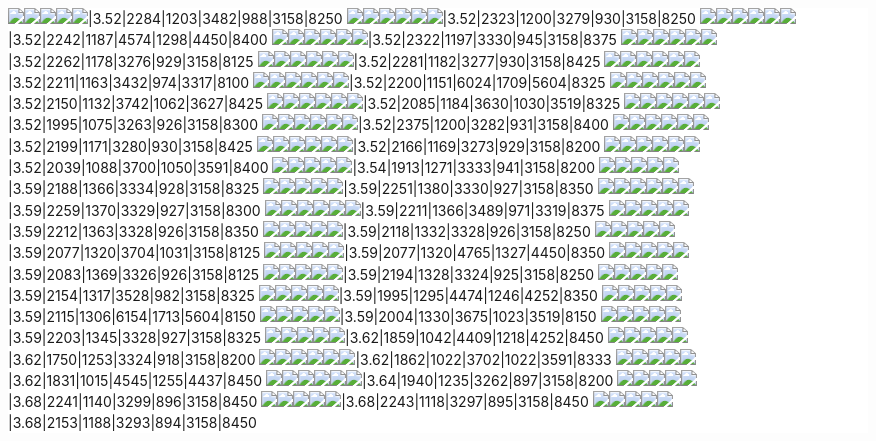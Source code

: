 ![](/item/6672.png)![](/item/3072.png)![](/item/1001.png)![](/item/1055.png)![](/item/1038.png)|3.52|2284|1203|3482|988|3158|8250
![](/item/6672.png)![](/item/3179.png)![](/item/1001.png)![](/item/1053.png)![](/item/1055.png)![](/item/1038.png)|3.52|2323|1200|3279|930|3158|8250
![](/item/6672.png)![](/item/6673.png)![](/item/1001.png)![](/item/1055.png)![](/item/1038.png)![](/item/1036.png)|3.52|2242|1187|4574|1298|4450|8400
![](/item/6672.png)![](/item/3074.png)![](/item/1001.png)![](/item/1055.png)![](/item/1037.png)![](/item/1036.png)|3.52|2322|1197|3330|945|3158|8375
![](/item/6672.png)![](/item/6695.png)![](/item/1001.png)![](/item/1053.png)![](/item/1055.png)![](/item/1037.png)|3.52|2262|1178|3276|929|3158|8125
![](/item/6672.png)![](/item/3004.png)![](/item/1001.png)![](/item/1053.png)![](/item/1055.png)![](/item/1037.png)|3.52|2281|1182|3277|930|3158|8425
![](/item/6672.png)![](/item/6692.png)![](/item/1001.png)![](/item/1053.png)![](/item/1055.png)![](/item/1036.png)|3.52|2211|1163|3432|974|3317|8100
![](/item/6672.png)![](/item/3156.png)![](/item/1001.png)![](/item/1053.png)![](/item/1055.png)![](/item/1037.png)|3.52|2200|1151|6024|1709|5604|8325
![](/item/6672.png)![](/item/3814.png)![](/item/1001.png)![](/item/1053.png)![](/item/1055.png)![](/item/1037.png)|3.52|2150|1132|3742|1062|3627|8425
![](/item/6672.png)![](/item/6609.png)![](/item/1001.png)![](/item/1053.png)![](/item/1055.png)![](/item/1037.png)|3.52|2085|1184|3630|1030|3519|8325
![](/item/6672.png)![](/item/6333.png)![](/item/1001.png)![](/item/1053.png)![](/item/1055.png)![](/item/1036.png)|3.52|1995|1075|3263|926|3158|8300
![](/item/6672.png)![](/item/6675.png)![](/item/1001.png)![](/item/1053.png)![](/item/1055.png)![](/item/1036.png)|3.52|2375|1200|3282|931|3158|8400
![](/item/6672.png)![](/item/3508.png)![](/item/1001.png)![](/item/1053.png)![](/item/1055.png)![](/item/1037.png)|3.52|2199|1171|3280|930|3158|8425
![](/item/6672.png)![](/item/6694.png)![](/item/1001.png)![](/item/1053.png)![](/item/1055.png)![](/item/1036.png)|3.52|2166|1169|3273|929|3158|8200
![](/item/6672.png)![](/item/3161.png)![](/item/1001.png)![](/item/1053.png)![](/item/1055.png)![](/item/1036.png)|3.52|2039|1088|3700|1050|3591|8400
![](/item/3153.png)![](/item/3046.png)![](/item/1055.png)![](/item/1038.png)![](/item/1036.png)|3.54|1913|1271|3333|941|3158|8200
![](/item/3153.png)![](/item/3031.png)![](/item/1001.png)![](/item/1055.png)![](/item/1037.png)|3.59|2188|1366|3334|928|3158|8325
![](/item/3153.png)![](/item/6696.png)![](/item/1001.png)![](/item/1055.png)![](/item/1038.png)|3.59|2251|1380|3330|927|3158|8350
![](/item/3153.png)![](/item/6695.png)![](/item/1001.png)![](/item/1055.png)![](/item/1038.png)![](/item/1036.png)|3.59|2259|1370|3329|927|3158|8300
![](/item/3153.png)![](/item/6692.png)![](/item/1001.png)![](/item/1055.png)![](/item/1037.png)![](/item/1036.png)|3.59|2211|1366|3489|971|3319|8375
![](/item/3153.png)![](/item/6693.png)![](/item/1001.png)![](/item/1055.png)![](/item/1038.png)|3.59|2212|1363|3328|926|3158|8350
![](/item/3153.png)![](/item/3508.png)![](/item/1001.png)![](/item/1055.png)![](/item/1038.png)|3.59|2118|1332|3328|926|3158|8250
![](/item/3153.png)![](/item/3072.png)![](/item/1001.png)![](/item/1055.png)![](/item/1037.png)|3.59|2077|1320|3704|1031|3158|8125
![](/item/3153.png)![](/item/6673.png)![](/item/1001.png)![](/item/1055.png)![](/item/1038.png)|3.59|2077|1320|4765|1327|4450|8350
![](/item/3153.png)![](/item/6694.png)![](/item/1001.png)![](/item/1055.png)![](/item/1037.png)|3.59|2083|1369|3326|926|3158|8125
![](/item/3153.png)![](/item/3004.png)![](/item/1001.png)![](/item/1055.png)![](/item/1038.png)|3.59|2194|1328|3324|925|3158|8250
![](/item/3153.png)![](/item/3074.png)![](/item/1001.png)![](/item/1055.png)![](/item/1037.png)|3.59|2154|1317|3528|982|3158|8325
![](/item/3153.png)![](/item/3139.png)![](/item/1001.png)![](/item/1055.png)![](/item/1038.png)|3.59|1995|1295|4474|1246|4252|8350
![](/item/3153.png)![](/item/3156.png)![](/item/1001.png)![](/item/1055.png)![](/item/1038.png)|3.59|2115|1306|6154|1713|5604|8150
![](/item/3153.png)![](/item/6609.png)![](/item/1001.png)![](/item/1055.png)![](/item/1038.png)|3.59|2004|1330|3675|1023|3519|8150
![](/item/3153.png)![](/item/6675.png)![](/item/1001.png)![](/item/1055.png)![](/item/1037.png)|3.59|2203|1345|3328|927|3158|8325
![](/item/6672.png)![](/item/3139.png)![](/item/1053.png)![](/item/1055.png)![](/item/3006.png)|3.62|1859|1042|4409|1218|4252|8450
![](/item/3153.png)![](/item/3085.png)![](/item/1055.png)![](/item/1038.png)![](/item/1036.png)|3.62|1750|1253|3324|918|3158|8200
![](/item/6672.png)![](/item/3078.png)![](/item/1001.png)![](/item/1053.png)![](/item/1055.png)![](/item/1036.png)|3.62|1862|1022|3702|1022|3591|8333
![](/item/6672.png)![](/item/3026.png)![](/item/1053.png)![](/item/1055.png)![](/item/3006.png)|3.62|1831|1015|4545|1255|4437|8450
![](/item/3124.png)![](/item/3095.png)![](/item/1001.png)![](/item/1053.png)![](/item/1055.png)![](/item/1036.png)|3.64|1940|1235|3262|897|3158|8200
![](/item/3087.png)![](/item/3036.png)![](/item/1053.png)![](/item/1055.png)![](/item/3006.png)|3.68|2241|1140|3299|896|3158|8450
![](/item/6676.png)![](/item/3087.png)![](/item/1053.png)![](/item/1055.png)![](/item/3006.png)|3.68|2243|1118|3297|895|3158|8450
![](/item/3033.png)![](/item/3087.png)![](/item/1053.png)![](/item/1055.png)![](/item/3006.png)|3.68|2153|1188|3293|894|3158|8450